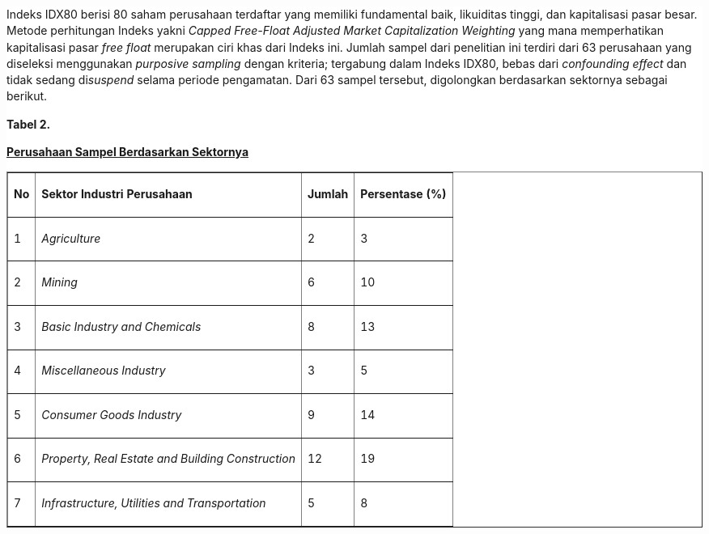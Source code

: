 <p><span class="font6">Indeks IDX80 berisi 80 saham perusahaan terdaftar yang memiliki fundamental baik, likuiditas tinggi, dan kapitalisasi pasar besar. Metode perhitungan Indeks yakni </span><span class="font6" style="font-style:italic;">Capped Free-Float Adjusted Market Capitalization Weighting</span><span class="font6"> yang mana memperhatikan kapitalisasi pasar </span><span class="font6" style="font-style:italic;">free float</span><span class="font6"> merupakan ciri khas dari Indeks ini. Jumlah sampel dari penelitian ini terdiri dari 63 perusahaan yang diseleksi menggunakan </span><span class="font6" style="font-style:italic;">purposive sampling</span><span class="font6"> dengan kriteria; tergabung dalam Indeks IDX80, bebas dari </span><span class="font6" style="font-style:italic;">confounding effect</span><span class="font6"> dan tidak sedang di</span><span class="font6" style="font-style:italic;">suspend </span><span class="font6">selama periode pengamatan. Dari 63 sampel tersebut, digolongkan berdasarkan sektornya sebagai berikut.</span></p>
<p><span class="font6" style="font-weight:bold;">Tabel 2.</span></p>
<p><span class="font6" style="font-weight:bold;text-decoration:underline;">Perusahaan Sampel Berdasarkan Sektornya</span></p>
<table border="1">
<tr><td style="vertical-align:top;">
<p><span class="font4" style="font-weight:bold;">No</span></p></td><td style="vertical-align:top;">
<p><span class="font4" style="font-weight:bold;">Sektor Industri Perusahaan</span></p></td><td style="vertical-align:top;">
<p><span class="font4" style="font-weight:bold;">Jumlah</span></p></td><td style="vertical-align:top;">
<p><span class="font4" style="font-weight:bold;">Persentase (%)</span></p></td></tr>
<tr><td style="vertical-align:top;">
<p><span class="font4">1</span></p></td><td style="vertical-align:top;">
<p><span class="font4" style="font-style:italic;">Agriculture</span></p></td><td style="vertical-align:top;">
<p><span class="font4">2</span></p></td><td style="vertical-align:top;">
<p><span class="font4">3</span></p></td></tr>
<tr><td style="vertical-align:top;">
<p><span class="font4">2</span></p></td><td style="vertical-align:top;">
<p><span class="font4" style="font-style:italic;">Mining</span></p></td><td style="vertical-align:top;">
<p><span class="font4">6</span></p></td><td style="vertical-align:top;">
<p><span class="font4">10</span></p></td></tr>
<tr><td style="vertical-align:top;">
<p><span class="font4">3</span></p></td><td style="vertical-align:top;">
<p><span class="font4" style="font-style:italic;">Basic Industry and Chemicals</span></p></td><td style="vertical-align:top;">
<p><span class="font4">8</span></p></td><td style="vertical-align:top;">
<p><span class="font4">13</span></p></td></tr>
<tr><td style="vertical-align:top;">
<p><span class="font4">4</span></p></td><td style="vertical-align:top;">
<p><span class="font4" style="font-style:italic;">Miscellaneous Industry</span></p></td><td style="vertical-align:top;">
<p><span class="font4">3</span></p></td><td style="vertical-align:top;">
<p><span class="font4">5</span></p></td></tr>
<tr><td style="vertical-align:top;">
<p><span class="font4">5</span></p></td><td style="vertical-align:top;">
<p><span class="font4" style="font-style:italic;">Consumer Goods Industry</span></p></td><td style="vertical-align:top;">
<p><span class="font4">9</span></p></td><td style="vertical-align:top;">
<p><span class="font4">14</span></p></td></tr>
<tr><td style="vertical-align:top;">
<p><span class="font4">6</span></p></td><td style="vertical-align:top;">
<p><span class="font4" style="font-style:italic;">Property, Real Estate and Building Construction</span></p></td><td style="vertical-align:top;">
<p><span class="font4">12</span></p></td><td style="vertical-align:top;">
<p><span class="font4">19</span></p></td></tr>
<tr><td style="vertical-align:top;">
<p><span class="font4">7</span></p></td><td style="vertical-align:top;">
<p><span class="font4" style="font-style:italic;">Infrastructure, Utilities and Transportation</span></p></td><td style="vertical-align:top;">
<p><span class="font4">5</span></p></td><td style="vertical-align:top;">
<p><span class="font4">8</span></p></td></tr>